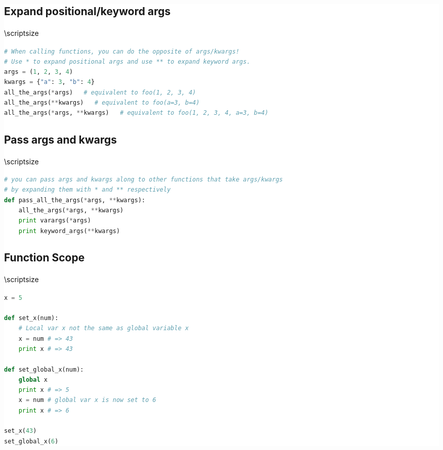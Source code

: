 


## Expand positional/keyword args

\scriptsize

```python
# When calling functions, you can do the opposite of args/kwargs!
# Use * to expand positional args and use ** to expand keyword args.
args = (1, 2, 3, 4)
kwargs = {"a": 3, "b": 4}
all_the_args(*args)   # equivalent to foo(1, 2, 3, 4)
all_the_args(**kwargs)   # equivalent to foo(a=3, b=4)
all_the_args(*args, **kwargs)   # equivalent to foo(1, 2, 3, 4, a=3, b=4)
```






## Pass args and kwargs

\scriptsize

```python
# you can pass args and kwargs along to other functions that take args/kwargs
# by expanding them with * and ** respectively
def pass_all_the_args(*args, **kwargs):
    all_the_args(*args, **kwargs)
    print varargs(*args)
    print keyword_args(**kwargs)
```






## Function Scope

\scriptsize

```python
x = 5

def set_x(num):
    # Local var x not the same as global variable x
    x = num # => 43
    print x # => 43

def set_global_x(num):
    global x
    print x # => 5
    x = num # global var x is now set to 6
    print x # => 6

set_x(43)
set_global_x(6)
```
